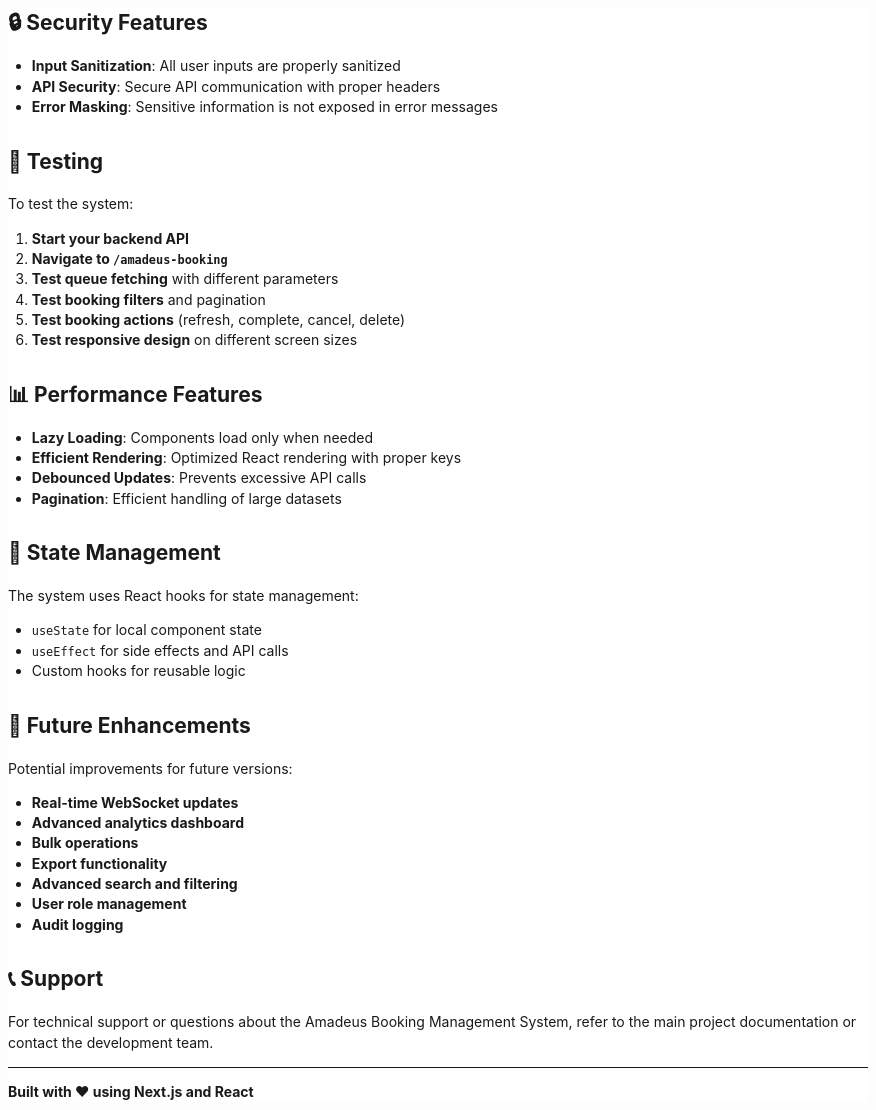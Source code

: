 ## 🔒 Security Features

- **Input Sanitization**: All user inputs are properly sanitized
- **API Security**: Secure API communication with proper headers
- **Error Masking**: Sensitive information is not exposed in error messages

## 🧪 Testing

To test the system:

1. **Start your backend API**
2. **Navigate to `/amadeus-booking`**
3. **Test queue fetching** with different parameters
4. **Test booking filters** and pagination
5. **Test booking actions** (refresh, complete, cancel, delete)
6. **Test responsive design** on different screen sizes

## 📊 Performance Features

- **Lazy Loading**: Components load only when needed
- **Efficient Rendering**: Optimized React rendering with proper keys
- **Debounced Updates**: Prevents excessive API calls
- **Pagination**: Efficient handling of large datasets

## 🔄 State Management

The system uses React hooks for state management:
- `useState` for local component state
- `useEffect` for side effects and API calls
- Custom hooks for reusable logic

## 🌟 Future Enhancements

Potential improvements for future versions:
- **Real-time WebSocket updates**
- **Advanced analytics dashboard**
- **Bulk operations**
- **Export functionality**
- **Advanced search and filtering**
- **User role management**
- **Audit logging**

## 📞 Support

For technical support or questions about the Amadeus Booking Management System, refer to the main project documentation or contact the development team.

---

**Built with ❤️ using Next.js and React**
